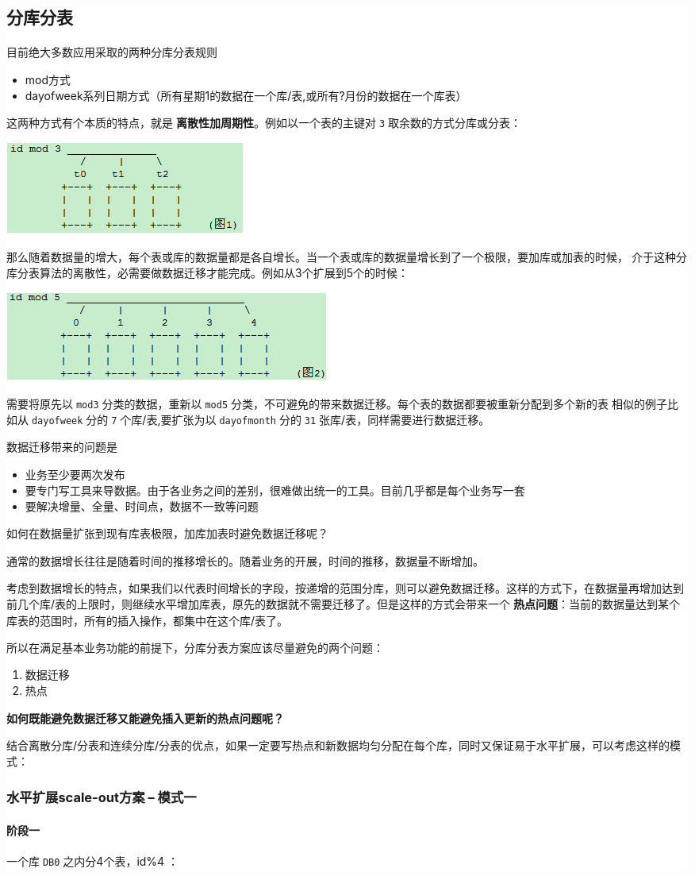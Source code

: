 ## 分库分表

目前绝大多数应用采取的两种分库分表规则

- mod方式
- dayofweek系列日期方式（所有星期1的数据在一个库/表,或所有?月份的数据在一个库表）

这两种方式有个本质的特点，就是 **离散性加周期性**。例如以一个表的主键对 `3` 取余数的方式分库或分表：

![img](../image/5-mysql-ea314.png)

那么随着数据量的增大，每个表或库的数据量都是各自增长。当一个表或库的数据量增长到了一个极限，要加库或加表的时候， 介于这种分库分表算法的离散性，必需要做数据迁移才能完成。例如从3个扩展到5个的时候：

![img](../image/5-mysql-996d2.png)

需要将原先以 `mod3` 分类的数据，重新以 `mod5` 分类，不可避免的带来数据迁移。每个表的数据都要被重新分配到多个新的表 相似的例子比如从 `dayofweek` 分的 `7` 个库/表,要扩张为以 `dayofmonth` 分的 `31` 张库/表，同样需要进行数据迁移。

数据迁移带来的问题是

- 业务至少要两次发布
- 要专门写工具来导数据。由于各业务之间的差别，很难做出统一的工具。目前几乎都是每个业务写一套
- 要解决增量、全量、时间点，数据不一致等问题

如何在数据量扩张到现有库表极限，加库加表时避免数据迁移呢？

通常的数据增长往往是随着时间的推移增长的。随着业务的开展，时间的推移，数据量不断增加。

考虑到数据增长的特点，如果我们以代表时间增长的字段，按递增的范围分库，则可以避免数据迁移。这样的方式下，在数据量再增加达到前几个库/表的上限时，则继续水平增加库表，原先的数据就不需要迁移了。但是这样的方式会带来一个 **热点问题**：当前的数据量达到某个库表的范围时，所有的插入操作，都集中在这个库/表了。

所以在满足基本业务功能的前提下，分库分表方案应该尽量避免的两个问题：

1. 数据迁移
2. 热点

**如何既能避免数据迁移又能避免插入更新的热点问题呢？**

结合离散分库/分表和连续分库/分表的优点，如果一定要写热点和新数据均匀分配在每个库，同时又保证易于水平扩展，可以考虑这样的模式：

### 水平扩展scale-out方案 – 模式一

#### 阶段一

一个库 `DB0` 之内分4个表，id%4 ：
